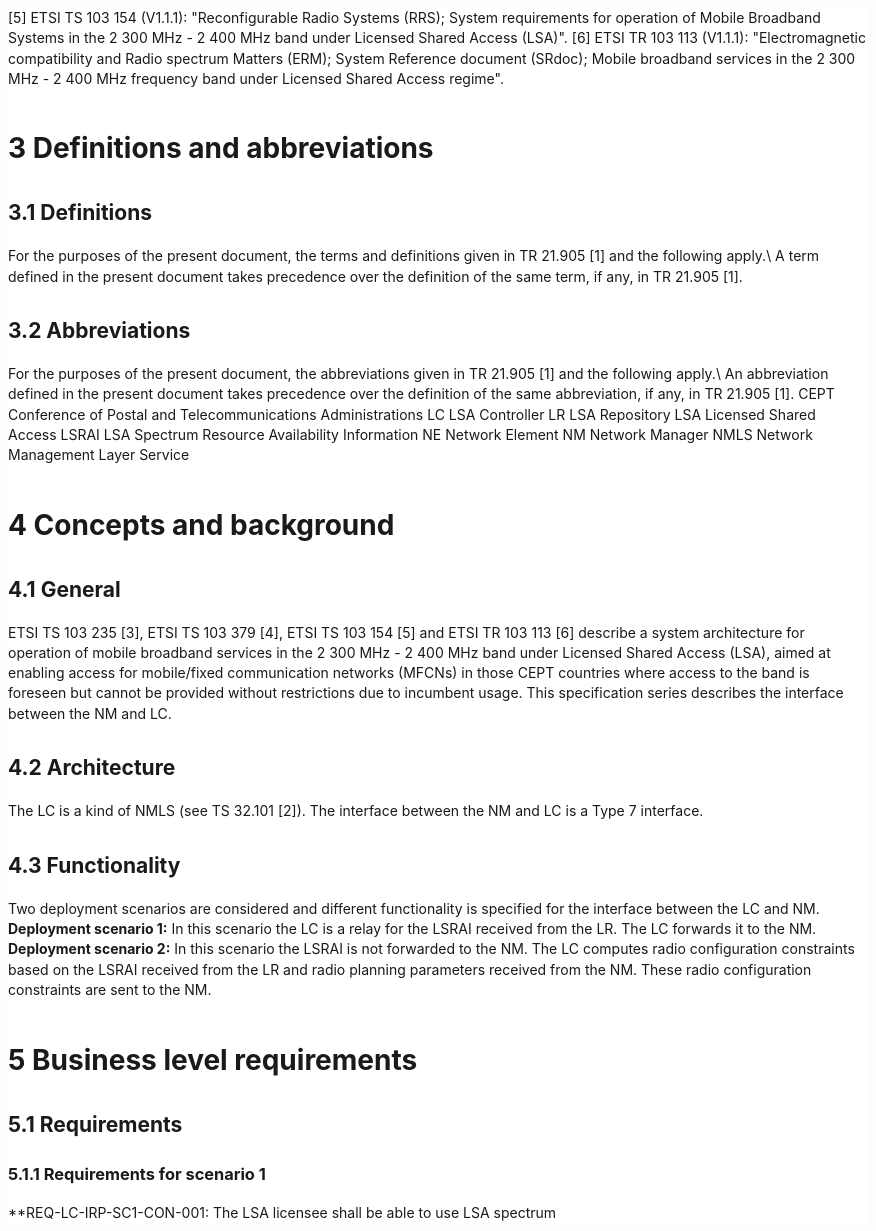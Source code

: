 [5] ETSI TS 103 154 (V1.1.1): \"Reconfigurable Radio Systems (RRS); System
requirements for operation of Mobile Broadband Systems in the 2 300 MHz - 2
400 MHz band under Licensed Shared Access (LSA)\".
[6] ETSI TR 103 113 (V1.1.1): \"Electromagnetic compatibility and Radio
spectrum Matters (ERM); System Reference document (SRdoc); Mobile broadband
services in the 2 300 MHz - 2 400 MHz frequency band under Licensed Shared
Access regime\".
# 3 Definitions and abbreviations
## 3.1 Definitions
For the purposes of the present document, the terms and definitions given in
TR 21.905 [1] and the following apply.\ A term defined in the present document
takes precedence over the definition of the same term, if any, in TR 21.905
[1].
## 3.2 Abbreviations
For the purposes of the present document, the abbreviations given in TR 21.905
[1] and the following apply.\ An abbreviation defined in the present document
takes precedence over the definition of the same abbreviation, if any, in TR
21.905 [1].
CEPT Conference of Postal and Telecommunications Administrations
LC LSA Controller
LR LSA Repository
LSA Licensed Shared Access
LSRAI LSA Spectrum Resource Availability Information
NE Network Element
NM Network Manager
NMLS Network Management Layer Service
# 4 Concepts and background
## 4.1 General
ETSI TS 103 235 [3], ETSI TS 103 379 [4], ETSI TS 103 154 [5] and ETSI TR 103
113 [6] describe a system architecture for operation of mobile broadband
services in the 2 300 MHz - 2 400 MHz band under Licensed Shared Access (LSA),
aimed at enabling access for mobile/fixed communication networks (MFCNs) in
those CEPT countries where access to the band is foreseen but cannot be
provided without restrictions due to incumbent usage.
This specification series describes the interface between the NM and LC.
## 4.2 Architecture
The LC is a kind of NMLS (see TS 32.101 [2]). The interface between the NM and
LC is a Type 7 interface.
## 4.3 Functionality
Two deployment scenarios are considered and different functionality is
specified for the interface between the LC and NM.
**Deployment scenario 1:** In this scenario the LC is a relay for the LSRAI
received from the LR. The LC forwards it to the NM.
**Deployment scenario 2:** In this scenario the LSRAI is not forwarded to the
NM. The LC computes radio configuration constraints based on the LSRAI
received from the LR and radio planning parameters received from the NM. These
radio configuration constraints are sent to the NM.
# 5 Business level requirements
## 5.1 Requirements
### 5.1.1 Requirements for scenario 1
**REQ-LC-IRP-SC1-CON-001: The LSA licensee shall be able to use LSA spectrum